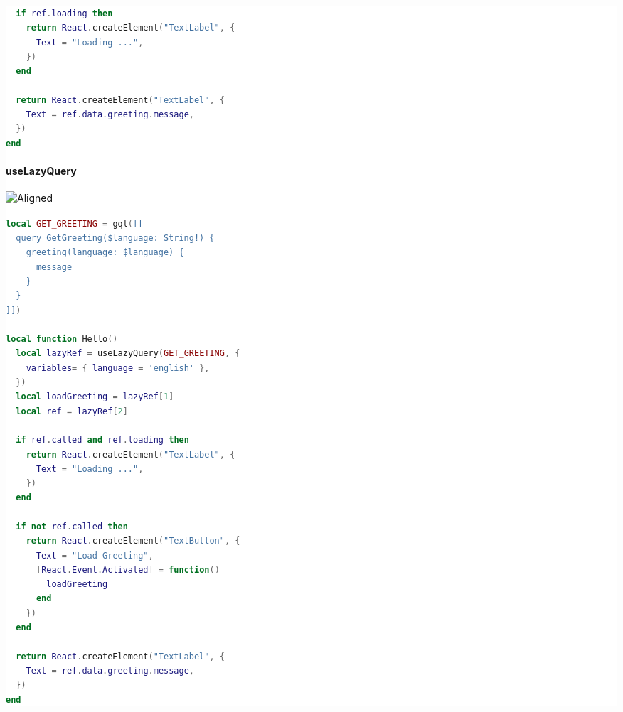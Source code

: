 ```lua
  if ref.loading then
    return React.createElement("TextLabel", {
      Text = "Loading ...",
    })
  end

  return React.createElement("TextLabel", {
    Text = ref.data.greeting.message,
  })
end
```

#### useLazyQuery
<img alt='Aligned' src='../../images/aligned.svg'/>

```lua
local GET_GREETING = gql([[
  query GetGreeting($language: String!) {
    greeting(language: $language) {
      message
    }
  }
]])

local function Hello()
  local lazyRef = useLazyQuery(GET_GREETING, {
    variables= { language = 'english' },
  })
  local loadGreeting = lazyRef[1]
  local ref = lazyRef[2]

  if ref.called and ref.loading then
    return React.createElement("TextLabel", {
      Text = "Loading ...",
    })
  end

  if not ref.called then
    return React.createElement("TextButton", {
      Text = "Load Greeting",
      [React.Event.Activated] = function()
        loadGreeting
      end
    })
  end

  return React.createElement("TextLabel", {
    Text = ref.data.greeting.message,
  })
end
```
